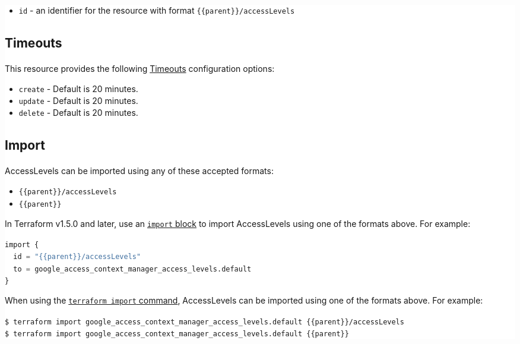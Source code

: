 * `id` - an identifier for the resource with format `{{parent}}/accessLevels`


## Timeouts

This resource provides the following
[Timeouts](https://developer.hashicorp.com/terraform/plugin/sdkv2/resources/retries-and-customizable-timeouts) configuration options:

- `create` - Default is 20 minutes.
- `update` - Default is 20 minutes.
- `delete` - Default is 20 minutes.

## Import


AccessLevels can be imported using any of these accepted formats:

* `{{parent}}/accessLevels`
* `{{parent}}`


In Terraform v1.5.0 and later, use an [`import` block](https://developer.hashicorp.com/terraform/language/import) to import AccessLevels using one of the formats above. For example:

```tf
import {
  id = "{{parent}}/accessLevels"
  to = google_access_context_manager_access_levels.default
}
```

When using the [`terraform import` command](https://developer.hashicorp.com/terraform/cli/commands/import), AccessLevels can be imported using one of the formats above. For example:

```
$ terraform import google_access_context_manager_access_levels.default {{parent}}/accessLevels
$ terraform import google_access_context_manager_access_levels.default {{parent}}
```

